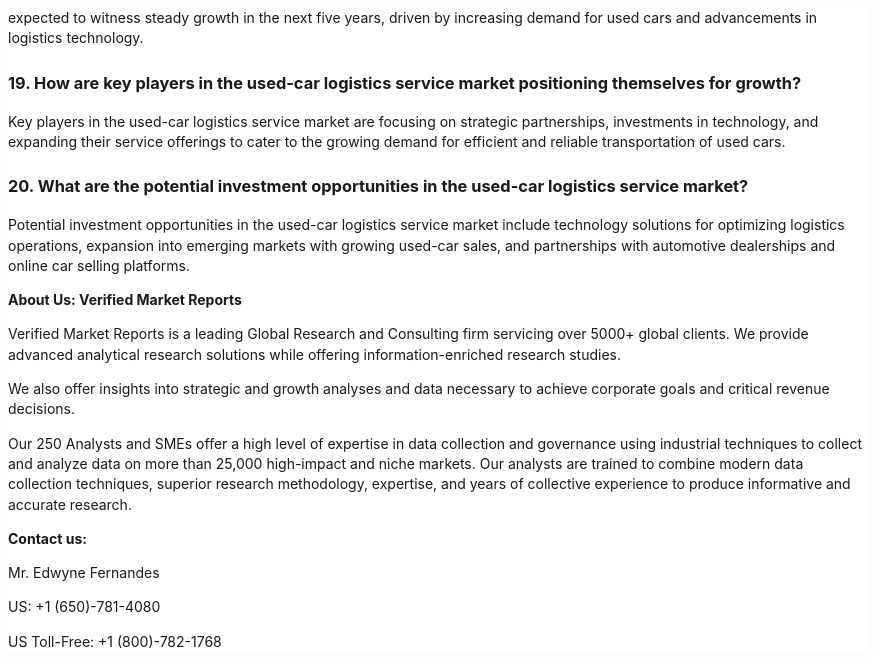 expected to witness steady growth in the next five years, driven by increasing demand for used cars and advancements in logistics technology.</p><h3>19. How are key players in the used-car logistics service market positioning themselves for growth?</h3><p>Key players in the used-car logistics service market are focusing on strategic partnerships, investments in technology, and expanding their service offerings to cater to the growing demand for efficient and reliable transportation of used cars.</p><h3>20. What are the potential investment opportunities in the used-car logistics service market?</h3><p>Potential investment opportunities in the used-car logistics service market include technology solutions for optimizing logistics operations, expansion into emerging markets with growing used-car sales, and partnerships with automotive dealerships and online car selling platforms.</p></body></html></h3><p id="" class=""><strong>About Us: Verified Market Reports</strong></p><p id="" class="">Verified Market Reports is a leading Global Research and Consulting firm servicing over 5000+ global clients. We provide advanced analytical research solutions while offering information-enriched research studies.</p><p id="" class="">We also offer insights into strategic and growth analyses and data necessary to achieve corporate goals and critical revenue decisions.</p><p id="" class="">Our 250 Analysts and SMEs offer a high level of expertise in data collection and governance using industrial techniques to collect and analyze data on more than 25,000 high-impact and niche markets. Our analysts are trained to combine modern data collection techniques, superior research methodology, expertise, and years of collective experience to produce informative and accurate research.</p><p id="" class=""><strong>Contact us:</strong></p><p id="" class="">Mr. Edwyne Fernandes</p><p id="" class="">US: +1 (650)-781-4080</p><p id="" class="">US Toll-Free: +1 (800)-782-1768</p>
